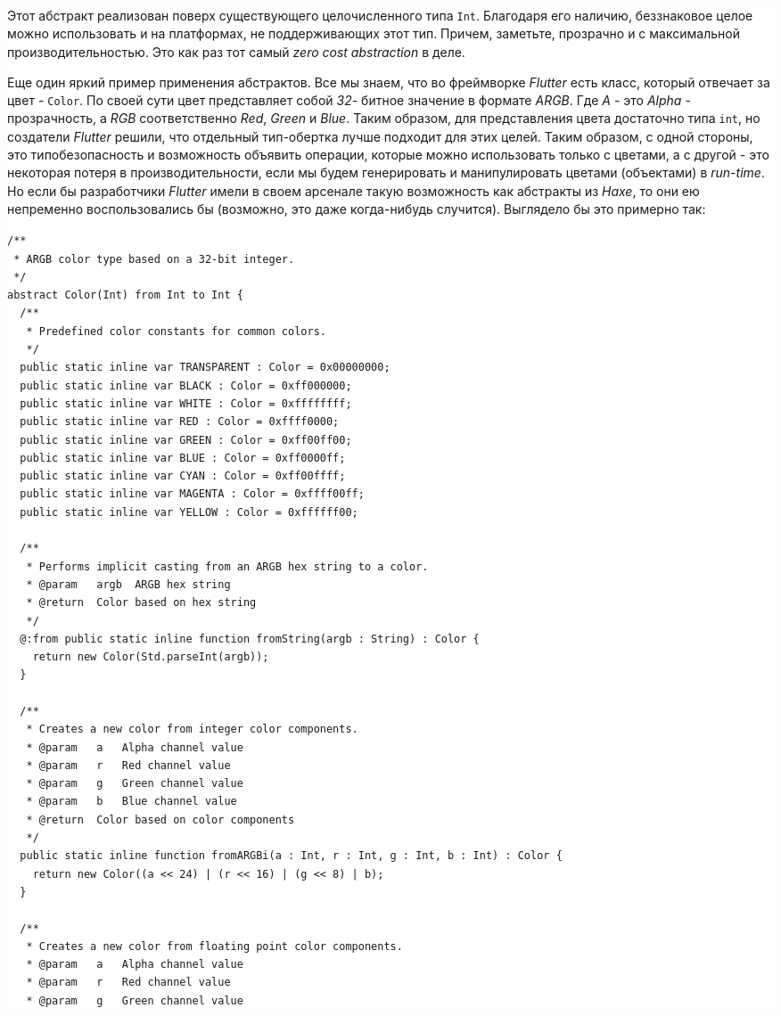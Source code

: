 Этот абстракт реализован поверх существующего целочисленного типа `Int`. Благодаря его наличию,
беззнаковое целое можно использовать и на платформах, не поддерживающих этот тип. Причем, заметьте,
прозрачно и с максимальной производительностью. Это как раз тот самый _zero cost abstraction_ в деле.


Еще один яркий пример применения абстрактов. Все мы знаем, что во фреймворке _Flutter_ есть класс,
который отвечает за цвет - `Color`. По своей сути цвет представляет собой _32_- битное значение в формате
_ARGB_. Где _A_ - это _Alpha_ - прозрачность, а _RGB_ соответственно _Red_, _Green_ и _Blue_. Таким
образом, для представления цвета достаточно типа `int`, но создатели _Flutter_ решили, что отдельный
тип-обертка лучше подходит для этих целей. Таким образом, с одной стороны, это типобезопасность и
возможность объявить операции, которые можно использовать только с цветами, а с другой - это
некоторая потеря в производительности, если мы будем генерировать и манипулировать цветами (объектами)
в _run-time_. Но если бы разработчики _Flutter_ имели в своем арсенале такую возможность как абстракты
из _Haxe_, то они ею непременно воспользовались бы (возможно, это даже когда-нибудь случится).
Выглядело бы это примерно так:

```
/**
 * ARGB color type based on a 32-bit integer.
 */
abstract Color(Int) from Int to Int {
  /**
   * Predefined color constants for common colors.
   */
  public static inline var TRANSPARENT : Color = 0x00000000;
  public static inline var BLACK : Color = 0xff000000;
  public static inline var WHITE : Color = 0xffffffff;
  public static inline var RED : Color = 0xffff0000;
  public static inline var GREEN : Color = 0xff00ff00;
  public static inline var BLUE : Color = 0xff0000ff;
  public static inline var CYAN : Color = 0xff00ffff;
  public static inline var MAGENTA : Color = 0xffff00ff;
  public static inline var YELLOW : Color = 0xffffff00;
  
  /**
   * Performs implicit casting from an ARGB hex string to a color.
   * @param   argb  ARGB hex string
   * @return  Color based on hex string
   */
  @:from public static inline function fromString(argb : String) : Color {
    return new Color(Std.parseInt(argb));
  }
  
  /**
   * Creates a new color from integer color components.
   * @param   a   Alpha channel value
   * @param   r   Red channel value
   * @param   g   Green channel value
   * @param   b   Blue channel value
   * @return  Color based on color components
   */
  public static inline function fromARGBi(a : Int, r : Int, g : Int, b : Int) : Color {
    return new Color((a << 24) | (r << 16) | (g << 8) | b);
  }
  
  /**
   * Creates a new color from floating point color components.
   * @param   a   Alpha channel value
   * @param   r   Red channel value
   * @param   g   Green channel value
```
